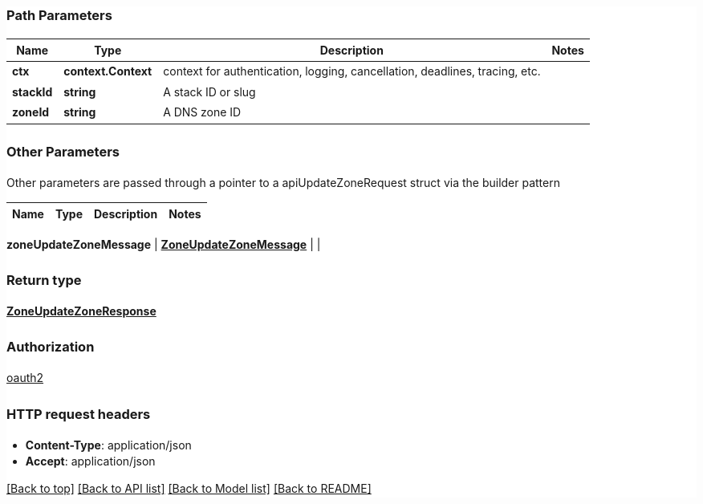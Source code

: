 ### Path Parameters


Name | Type | Description  | Notes
------------- | ------------- | ------------- | -------------
**ctx** | **context.Context** | context for authentication, logging, cancellation, deadlines, tracing, etc.
**stackId** | **string** | A stack ID or slug | 
**zoneId** | **string** | A DNS zone ID | 

### Other Parameters

Other parameters are passed through a pointer to a apiUpdateZoneRequest struct via the builder pattern


Name | Type | Description  | Notes
------------- | ------------- | ------------- | -------------


 **zoneUpdateZoneMessage** | [**ZoneUpdateZoneMessage**](ZoneUpdateZoneMessage.md) |  | 

### Return type

[**ZoneUpdateZoneResponse**](zoneUpdateZoneResponse.md)

### Authorization

[oauth2](../README.md#oauth2)

### HTTP request headers

- **Content-Type**: application/json
- **Accept**: application/json

[[Back to top]](#) [[Back to API list]](../README.md#documentation-for-api-endpoints)
[[Back to Model list]](../README.md#documentation-for-models)
[[Back to README]](../README.md)

